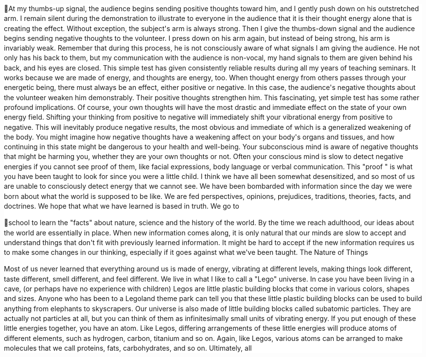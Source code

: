 At my thumbs-up signal, the audience begins sending positive thoughts
toward him, and I gently push down on his outstretched arm. I remain
silent during the demonstration to illustrate to everyone in the
audience that it is their thought energy alone that is creating the
effect. Without exception, the subject's arm is always strong. Then I
give the thumbs-down signal and the audience begins sending negative
thoughts to the volunteer. I press down on his arm again, but instead of
being strong, his arm is invariably weak. Remember that during this
process, he is not consciously aware of what signals I am giving the
audience. He not only has his back to them, but my communication with
the audience is non-vocal, my hand signals to them are given behind his
back, and his eyes are closed. This simple test has given consistently
reliable results during all my years of teaching seminars. It works
because we are made of energy, and thoughts are energy, too. When
thought energy from others passes through your energetic being, there
must always be an effect, either positive or negative. In this case, the
audience's negative thoughts about the volunteer weaken him
demonstrably. Their positive thoughts strengthen him. This fascinating,
yet simple test has some rather profound implications. Of course, your
own thoughts will have the most drastic and immediate effect on the
state of your own energy field. Shifting your thinking from positive to
negative will immediately shift your vibrational energy from positive to
negative. This will inevitably produce negative results, the most
obvious and immediate of which is a generalized weakening of the body.
You might imagine how negative thoughts have a weakening affect on your
body's organs and tissues, and how continuing in this state might be
dangerous to your health and well-being. Your subconscious mind is aware
of negative thoughts that might be harming you, whether they are your
own thoughts or not. Often your conscious mind is slow to detect
negative energies if you cannot see proof of them, like facial
expressions, body language or verbal communication. This "proof " is
what you have been taught to look for since you were a little child. I
think we have all been somewhat desensitized, and so most of us are
unable to consciously detect energy that we cannot see. We have been
bombarded with information since the day we were born about what the
world is supposed to be like. We are fed perspectives, opinions,
prejudices, traditions, theories, facts, and doctrines. We hope that
what we have learned is based in truth. We go to

school to learn the "facts" about nature, science and the history of the
world. By the time we reach adulthood, our ideas about the world are
essentially in place. When new information comes along, it is only
natural that our minds are slow to accept and understand things that
don't fit with previously learned information. It might be hard to
accept if the new information requires us to make some changes in our
thinking, especially if it goes against what we've been taught. The
Nature of Things

Most of us never learned that everything around us is made of energy,
vibrating at different levels, making things look different, taste
different, smell different, and feel different. We live in what I like
to call a "Lego" universe. In case you have been living in a cave, (or
perhaps have no experience with children) Legos are little plastic
building blocks that come in various colors, shapes and sizes. Anyone
who has been to a Legoland theme park can tell you that these little
plastic building blocks can be used to build anything from elephants to
skyscrapers. Our universe is also made of little building blocks called
subatomic particles. They are actually not particles at all, but you can
think of them as infinitesimally small units of vibrating energy. If you
put enough of these little energies together, you have an atom. Like
Legos, differing arrangements of these little energies will produce
atoms of different elements, such as hydrogen, carbon, titanium and so
on. Again, like Legos, various atoms can be arranged to make molecules
that we call proteins, fats, carbohydrates, and so on. Ultimately, all